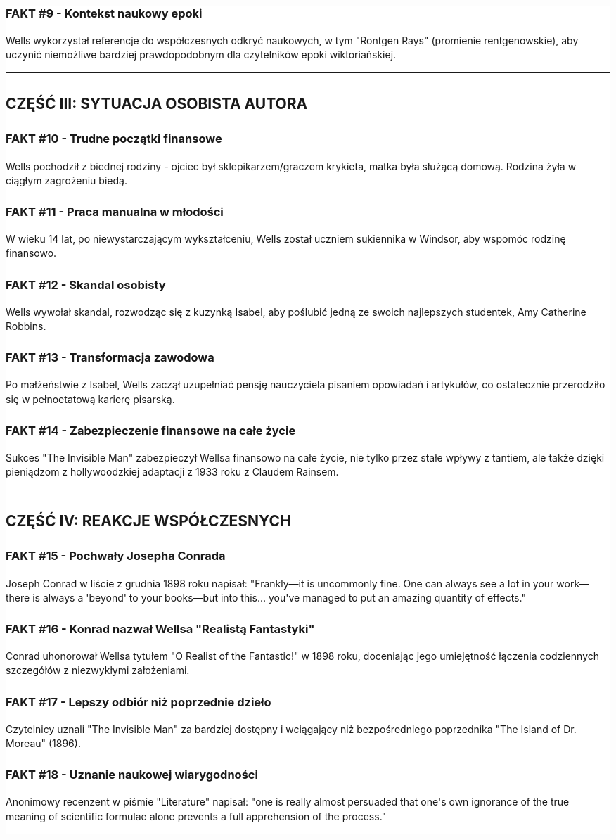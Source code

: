 ### **FAKT #9** - Kontekst naukowy epoki
Wells wykorzystał referencje do współczesnych odkryć naukowych, w tym "Rontgen Rays" (promienie rentgenowskie), aby uczynić niemożliwe bardziej prawdopodobnym dla czytelników epoki wiktoriańskiej.

---

## CZĘŚĆ III: SYTUACJA OSOBISTA AUTORA

### **FAKT #10** - Trudne początki finansowe
Wells pochodził z biednej rodziny - ojciec był sklepikarzem/graczem krykieta, matka była służącą domową. Rodzina żyła w ciągłym zagrożeniu biedą.

### **FAKT #11** - Praca manualna w młodości
W wieku 14 lat, po niewystarczającym wykształceniu, Wells został uczniem sukiennika w Windsor, aby wspomóc rodzinę finansowo.

### **FAKT #12** - Skandal osobisty
Wells wywołał skandal, rozwodząc się z kuzynką Isabel, aby poślubić jedną ze swoich najlepszych studentek, Amy Catherine Robbins.

### **FAKT #13** - Transformacja zawodowa
Po małżeństwie z Isabel, Wells zaczął uzupełniać pensję nauczyciela pisaniem opowiadań i artykułów, co ostatecznie przerodziło się w pełnoetatową karierę pisarską.

### **FAKT #14** - Zabezpieczenie finansowe na całe życie
Sukces "The Invisible Man" zabezpieczył Wellsa finansowo na całe życie, nie tylko przez stałe wpływy z tantiem, ale także dzięki pieniądzom z hollywoodzkiej adaptacji z 1933 roku z Claudem Rainsem.

---

## CZĘŚĆ IV: REAKCJE WSPÓŁCZESNYCH

### **FAKT #15** - Pochwały Josepha Conrada
Joseph Conrad w liście z grudnia 1898 roku napisał: "Frankly—it is uncommonly fine. One can always see a lot in your work—there is always a 'beyond' to your books—but into this... you've managed to put an amazing quantity of effects."

### **FAKT #16** - Konrad nazwał Wellsa "Realistą Fantastyki"
Conrad uhonorował Wellsa tytułem "O Realist of the Fantastic!" w 1898 roku, doceniając jego umiejętność łączenia codziennych szczegółów z niezwykłymi założeniami.

### **FAKT #17** - Lepszy odbiór niż poprzednie dzieło
Czytelnicy uznali "The Invisible Man" za bardziej dostępny i wciągający niż bezpośredniego poprzednika "The Island of Dr. Moreau" (1896).

### **FAKT #18** - Uznanie naukowej wiarygodności
Anonimowy recenzent w piśmie "Literature" napisał: "one is really almost persuaded that one's own ignorance of the true meaning of scientific formulae alone prevents a full apprehension of the process."

---